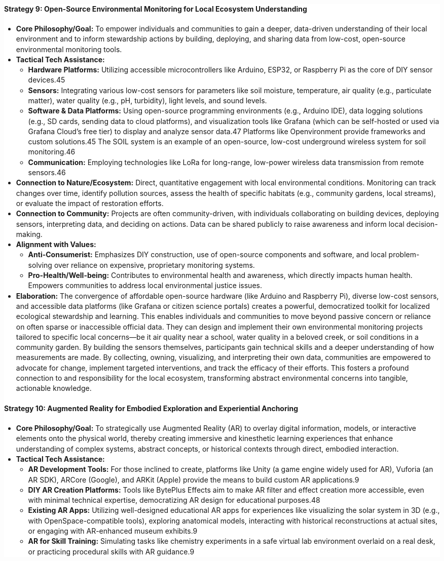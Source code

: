 #### **Strategy 9: Open-Source Environmental Monitoring for Local Ecosystem Understanding**

* **Core Philosophy/Goal:** To empower individuals and communities to gain a deeper, data-driven understanding of their local environment and to inform stewardship actions by building, deploying, and sharing data from low-cost, open-source environmental monitoring tools.  
* **Tactical Tech Assistance:**  
  * **Hardware Platforms:** Utilizing accessible microcontrollers like Arduino, ESP32, or Raspberry Pi as the core of DIY sensor devices.45  
  * **Sensors:** Integrating various low-cost sensors for parameters like soil moisture, temperature, air quality (e.g., particulate matter), water quality (e.g., pH, turbidity), light levels, and sound levels.  
  * **Software & Data Platforms:** Using open-source programming environments (e.g., Arduino IDE), data logging solutions (e.g., SD cards, sending data to cloud platforms), and visualization tools like Grafana (which can be self-hosted or used via Grafana Cloud’s free tier) to display and analyze sensor data.47 Platforms like Openvironment provide frameworks and custom solutions.45 The SOIL system is an example of an open-source, low-cost underground wireless system for soil monitoring.46  
  * **Communication:** Employing technologies like LoRa for long-range, low-power wireless data transmission from remote sensors.46  
* **Connection to Nature/Ecosystem:** Direct, quantitative engagement with local environmental conditions. Monitoring can track changes over time, identify pollution sources, assess the health of specific habitats (e.g., community gardens, local streams), or evaluate the impact of restoration efforts.  
* **Connection to Community:** Projects are often community-driven, with individuals collaborating on building devices, deploying sensors, interpreting data, and deciding on actions. Data can be shared publicly to raise awareness and inform local decision-making.  
* **Alignment with Values:**  
  * **Anti-Consumerist:** Emphasizes DIY construction, use of open-source components and software, and local problem-solving over reliance on expensive, proprietary monitoring systems.  
  * **Pro-Health/Well-being:** Contributes to environmental health and awareness, which directly impacts human health. Empowers communities to address local environmental justice issues.  
* **Elaboration:** The convergence of affordable open-source hardware (like Arduino and Raspberry Pi), diverse low-cost sensors, and accessible data platforms (like Grafana or citizen science portals) creates a powerful, democratized toolkit for localized ecological stewardship and learning. This enables individuals and communities to move beyond passive concern or reliance on often sparse or inaccessible official data. They can design and implement their own environmental monitoring projects tailored to specific local concerns—be it air quality near a school, water quality in a beloved creek, or soil conditions in a community garden. By building the sensors themselves, participants gain technical skills and a deeper understanding of how measurements are made. By collecting, owning, visualizing, and interpreting their own data, communities are empowered to advocate for change, implement targeted interventions, and track the efficacy of their efforts. This fosters a profound connection to and responsibility for the local ecosystem, transforming abstract environmental concerns into tangible, actionable knowledge.

#### **Strategy 10: Augmented Reality for Embodied Exploration and Experiential Anchoring**

* **Core Philosophy/Goal:** To strategically use Augmented Reality (AR) to overlay digital information, models, or interactive elements onto the physical world, thereby creating immersive and kinesthetic learning experiences that enhance understanding of complex systems, abstract concepts, or historical contexts through direct, embodied interaction.  
* **Tactical Tech Assistance:**  
  * **AR Development Tools:** For those inclined to create, platforms like Unity (a game engine widely used for AR), Vuforia (an AR SDK), ARCore (Google), and ARKit (Apple) provide the means to build custom AR applications.9  
  * **DIY AR Creation Platforms:** Tools like BytePlus Effects aim to make AR filter and effect creation more accessible, even with minimal technical expertise, democratizing AR design for educational purposes.48  
  * **Existing AR Apps:** Utilizing well-designed educational AR apps for experiences like visualizing the solar system in 3D (e.g., with OpenSpace-compatible tools), exploring anatomical models, interacting with historical reconstructions at actual sites, or engaging with AR-enhanced museum exhibits.9  
  * **AR for Skill Training:** Simulating tasks like chemistry experiments in a safe virtual lab environment overlaid on a real desk, or practicing procedural skills with AR guidance.9  